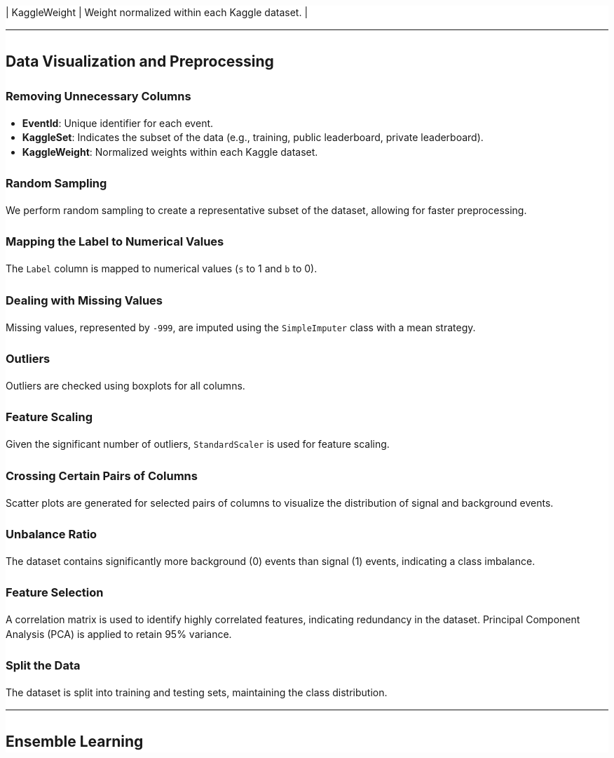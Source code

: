 | KaggleWeight                | Weight normalized within each Kaggle dataset.                                                 |

---

## Data Visualization and Preprocessing

### Removing Unnecessary Columns
- **EventId**: Unique identifier for each event.
- **KaggleSet**: Indicates the subset of the data (e.g., training, public leaderboard, private leaderboard).
- **KaggleWeight**: Normalized weights within each Kaggle dataset.

### Random Sampling
We perform random sampling to create a representative subset of the dataset, allowing for faster preprocessing.

### Mapping the Label to Numerical Values
The `Label` column is mapped to numerical values (`s` to 1 and `b` to 0).

### Dealing with Missing Values
Missing values, represented by `-999`, are imputed using the `SimpleImputer` class with a mean strategy.

### Outliers
Outliers are checked using boxplots for all columns.

### Feature Scaling
Given the significant number of outliers, `StandardScaler` is used for feature scaling.

### Crossing Certain Pairs of Columns
Scatter plots are generated for selected pairs of columns to visualize the distribution of signal and background events.

### Unbalance Ratio
The dataset contains significantly more background (0) events than signal (1) events, indicating a class imbalance.

### Feature Selection
A correlation matrix is used to identify highly correlated features, indicating redundancy in the dataset. Principal Component Analysis (PCA) is applied to retain 95% variance.

### Split the Data
The dataset is split into training and testing sets, maintaining the class distribution.

---

## Ensemble Learning
